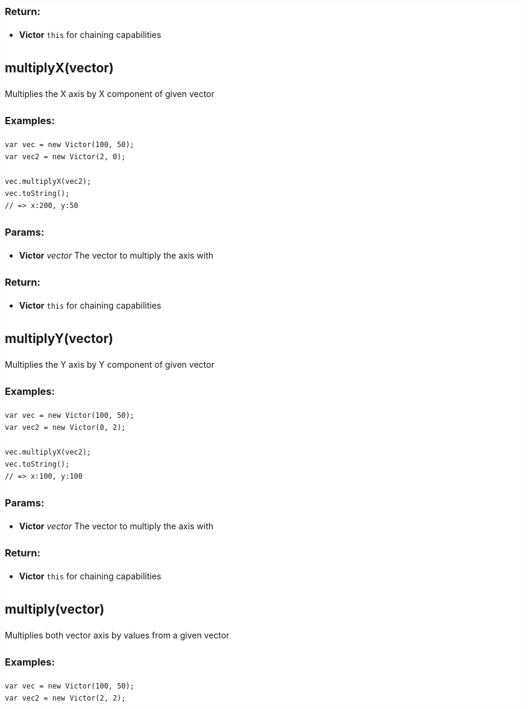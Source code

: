 ### Return:

* **Victor** `this` for chaining capabilities

## multiplyX(vector)

Multiplies the X axis by X component of given vector

### Examples:
    var vec = new Victor(100, 50);
    var vec2 = new Victor(2, 0);

    vec.multiplyX(vec2);
    vec.toString();
    // => x:200, y:50

### Params: 

* **Victor** *vector* The vector to multiply the axis with

### Return:

* **Victor** `this` for chaining capabilities

## multiplyY(vector)

Multiplies the Y axis by Y component of given vector

### Examples:
    var vec = new Victor(100, 50);
    var vec2 = new Victor(0, 2);

    vec.multiplyX(vec2);
    vec.toString();
    // => x:100, y:100

### Params: 

* **Victor** *vector* The vector to multiply the axis with

### Return:

* **Victor** `this` for chaining capabilities

## multiply(vector)

Multiplies both vector axis by values from a given vector

### Examples:
    var vec = new Victor(100, 50);
    var vec2 = new Victor(2, 2);
